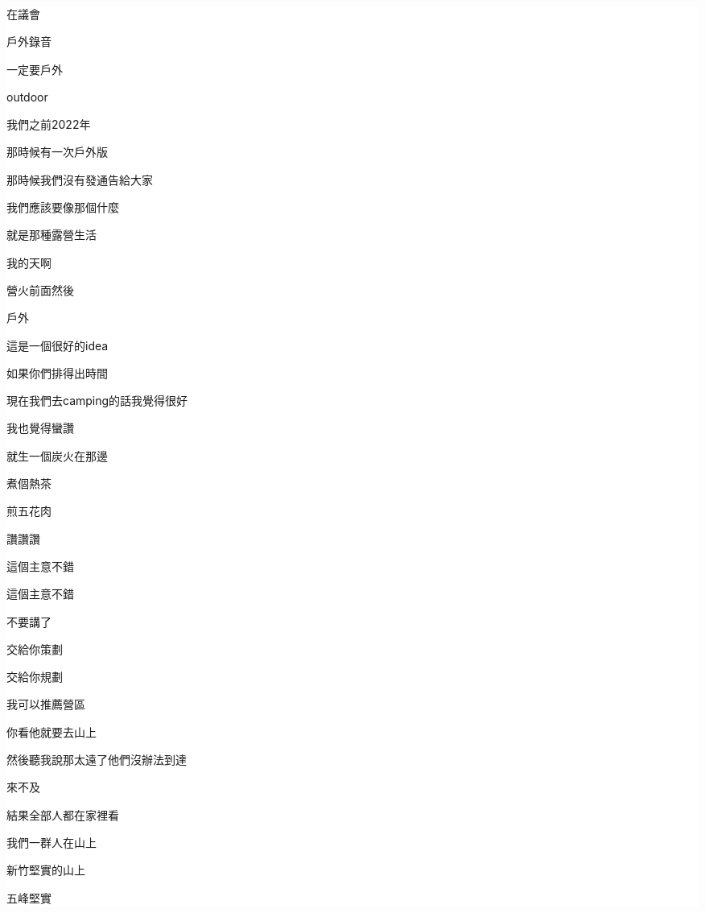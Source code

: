 在議會

戶外錄音

一定要戶外

outdoor

我們之前2022年

那時候有一次戶外版

那時候我們沒有發通告給大家

我們應該要像那個什麼

就是那種露營生活

我的天啊

營火前面然後

戶外

這是一個很好的idea

如果你們排得出時間

現在我們去camping的話我覺得很好

我也覺得蠻讚

就生一個炭火在那邊

煮個熱茶

煎五花肉

讚讚讚

這個主意不錯

這個主意不錯

不要講了

交給你策劃

交給你規劃

我可以推薦營區

你看他就要去山上

然後聽我說那太遠了他們沒辦法到達

來不及

結果全部人都在家裡看

我們一群人在山上

新竹堅實的山上

五峰堅實
